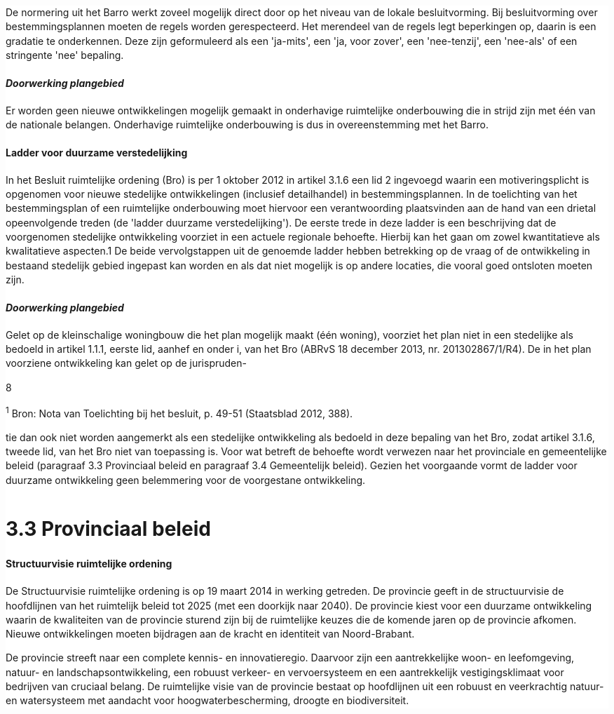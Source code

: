 De normering uit het Barro werkt zoveel mogelijk direct door op het niveau van de lokale besluitvorming. Bij besluitvorming over bestemmingsplannen moeten de regels worden gerespecteerd. Het merendeel van de regels legt beperkingen op, daarin is een gradatie te onderkennen. Deze zijn geformuleerd als een 'ja-mits', een 'ja, voor zover', een 'nee-tenzij', een 'nee-als' of een stringente 'nee' bepaling.

#### *Doorwerking plangebied*

Er worden geen nieuwe ontwikkelingen mogelijk gemaakt in onderhavige ruimtelijke onderbouwing die in strijd zijn met één van de nationale belangen. Onderhavige ruimtelijke onderbouwing is dus in overeenstemming met het Barro.

#### **Ladder voor duurzame verstedelijking**

In het Besluit ruimtelijke ordening (Bro) is per 1 oktober 2012 in artikel 3.1.6 een lid 2 ingevoegd waarin een motiveringsplicht is opgenomen voor nieuwe stedelijke ontwikkelingen (inclusief detailhandel) in bestemmingsplannen. In de toelichting van het bestemmingsplan of een ruimtelijke onderbouwing moet hiervoor een verantwoording plaatsvinden aan de hand van een drietal opeenvolgende treden (de 'ladder duurzame verstedelijking'). De eerste trede in deze ladder is een beschrijving dat de voorgenomen stedelijke ontwikkeling voorziet in een actuele regionale behoefte. Hierbij kan het gaan om zowel kwantitatieve als kwalitatieve aspecten.1 De beide vervolgstappen uit de genoemde ladder hebben betrekking op de vraag of de ontwikkeling in bestaand stedelijk gebied ingepast kan worden en als dat niet mogelijk is op andere locaties, die vooral goed ontsloten moeten zijn.

#### *Doorwerking plangebied*

Gelet op de kleinschalige woningbouw die het plan mogelijk maakt (één woning), voorziet het plan niet in een stedelijke als bedoeld in artikel 1.1.1, eerste lid, aanhef en onder i, van het Bro (ABRvS 18 december 2013, nr. 201302867/1/R4). De in het plan voorziene ontwikkeling kan gelet op de jurispruden-

8

<sup>1</sup> Bron: Nota van Toelichting bij het besluit, p. 49-51 (Staatsblad 2012, 388).

tie dan ook niet worden aangemerkt als een stedelijke ontwikkeling als bedoeld in deze bepaling van het Bro, zodat artikel 3.1.6, tweede lid, van het Bro niet van toepassing is. Voor wat betreft de behoefte wordt verwezen naar het provinciale en gemeentelijke beleid (paragraaf 3.3 Provinciaal beleid en paragraaf 3.4 Gemeentelijk beleid). Gezien het voorgaande vormt de ladder voor duurzame ontwikkeling geen belemmering voor de voorgestane ontwikkeling.

# **3.3 Provinciaal beleid**

#### **Structuurvisie ruimtelijke ordening**

De Structuurvisie ruimtelijke ordening is op 19 maart 2014 in werking getreden. De provincie geeft in de structuurvisie de hoofdlijnen van het ruimtelijk beleid tot 2025 (met een doorkijk naar 2040). De provincie kiest voor een duurzame ontwikkeling waarin de kwaliteiten van de provincie sturend zijn bij de ruimtelijke keuzes die de komende jaren op de provincie afkomen. Nieuwe ontwikkelingen moeten bijdragen aan de kracht en identiteit van Noord-Brabant.

De provincie streeft naar een complete kennis- en innovatieregio. Daarvoor zijn een aantrekkelijke woon- en leefomgeving, natuur- en landschapsontwikkeling, een robuust verkeer- en vervoersysteem en een aantrekkelijk vestigingsklimaat voor bedrijven van cruciaal belang. De ruimtelijke visie van de provincie bestaat op hoofdlijnen uit een robuust en veerkrachtig natuur- en watersysteem met aandacht voor hoogwaterbescherming, droogte en biodiversiteit.

